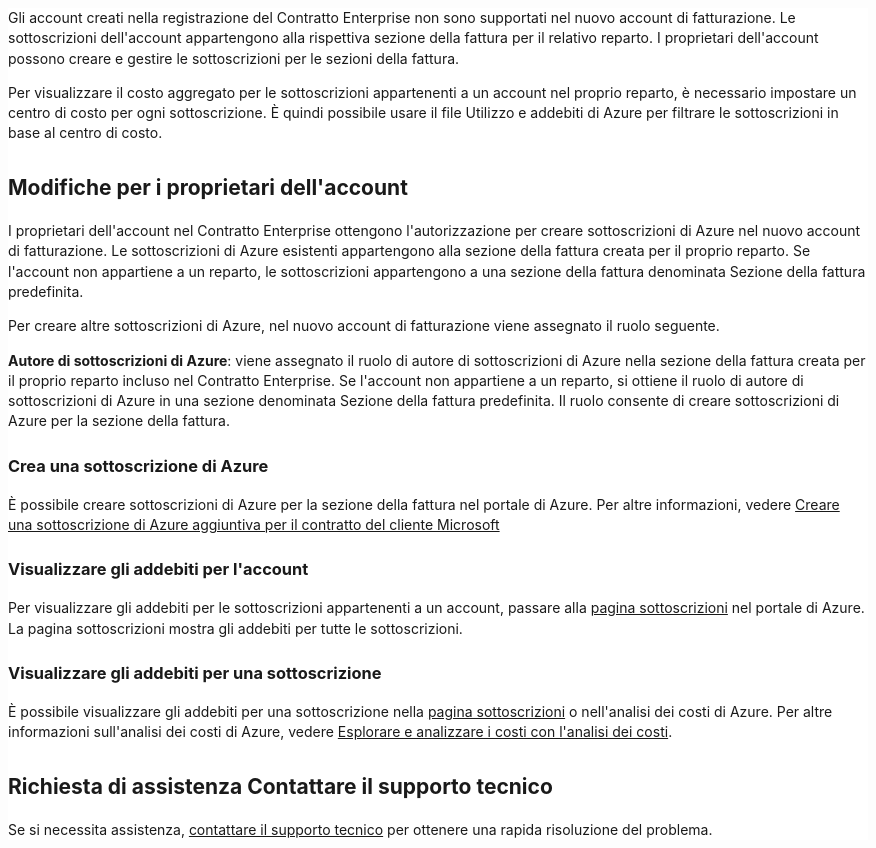 Gli account creati nella registrazione del Contratto Enterprise non sono supportati nel nuovo account di fatturazione. Le sottoscrizioni dell'account appartengono alla rispettiva sezione della fattura per il relativo reparto. I proprietari dell'account possono creare e gestire le sottoscrizioni per le sezioni della fattura.

Per visualizzare il costo aggregato per le sottoscrizioni appartenenti a un account nel proprio reparto, è necessario impostare un centro di costo per ogni sottoscrizione. È quindi possibile usare il file Utilizzo e addebiti di Azure per filtrare le sottoscrizioni in base al centro di costo.

## <a name="changes-for-account-owners"></a>Modifiche per i proprietari dell'account

I proprietari dell'account nel Contratto Enterprise ottengono l'autorizzazione per creare sottoscrizioni di Azure nel nuovo account di fatturazione. Le sottoscrizioni di Azure esistenti appartengono alla sezione della fattura creata per il proprio reparto. Se l'account non appartiene a un reparto, le sottoscrizioni appartengono a una sezione della fattura denominata Sezione della fattura predefinita.

Per creare altre sottoscrizioni di Azure, nel nuovo account di fatturazione viene assegnato il ruolo seguente.

**Autore di sottoscrizioni di Azure**: viene assegnato il ruolo di autore di sottoscrizioni di Azure nella sezione della fattura creata per il proprio reparto incluso nel Contratto Enterprise. Se l'account non appartiene a un reparto, si ottiene il ruolo di autore di sottoscrizioni di Azure in una sezione denominata Sezione della fattura predefinita. Il ruolo consente di creare sottoscrizioni di Azure per la sezione della fattura.

### <a name="create-an-azure-subscription"></a>Crea una sottoscrizione di Azure

È possibile creare sottoscrizioni di Azure per la sezione della fattura nel portale di Azure. Per altre informazioni, vedere [Creare una sottoscrizione di Azure aggiuntiva per il contratto del cliente Microsoft](create-subscription.md)

### <a name="view-charges-for-your-account"></a>Visualizzare gli addebiti per l'account

Per visualizzare gli addebiti per le sottoscrizioni appartenenti a un account, passare alla [pagina sottoscrizioni](https://portal.azure.com/#blade/Microsoft_Azure_Billing/SubscriptionsBlade) nel portale di Azure. La pagina sottoscrizioni mostra gli addebiti per tutte le sottoscrizioni.

### <a name="view-charges-for-a-subscription"></a>Visualizzare gli addebiti per una sottoscrizione

È possibile visualizzare gli addebiti per una sottoscrizione nella [pagina sottoscrizioni](https://portal.azure.com/#blade/Microsoft_Azure_Billing/SubscriptionsBlade) o nell'analisi dei costi di Azure. Per altre informazioni sull'analisi dei costi di Azure, vedere [Esplorare e analizzare i costi con l'analisi dei costi](../costs/quick-acm-cost-analysis.md).

## <a name="need-help-contact-support"></a>Richiesta di assistenza Contattare il supporto tecnico

Se si necessita assistenza, [contattare il supporto tecnico](https://portal.azure.com/?#blade/Microsoft_Azure_Support/HelpAndSupportBlade) per ottenere una rapida risoluzione del problema.
